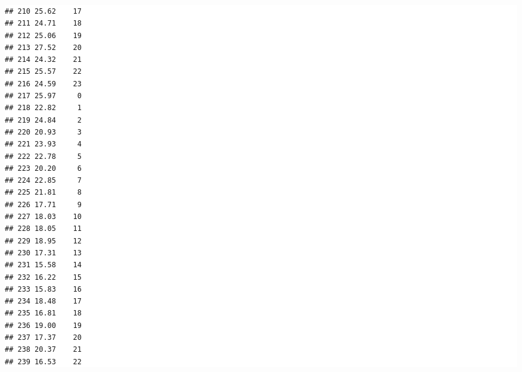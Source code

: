     ## 210 25.62    17
    ## 211 24.71    18
    ## 212 25.06    19
    ## 213 27.52    20
    ## 214 24.32    21
    ## 215 25.57    22
    ## 216 24.59    23
    ## 217 25.97     0
    ## 218 22.82     1
    ## 219 24.84     2
    ## 220 20.93     3
    ## 221 23.93     4
    ## 222 22.78     5
    ## 223 20.20     6
    ## 224 22.85     7
    ## 225 21.81     8
    ## 226 17.71     9
    ## 227 18.03    10
    ## 228 18.05    11
    ## 229 18.95    12
    ## 230 17.31    13
    ## 231 15.58    14
    ## 232 16.22    15
    ## 233 15.83    16
    ## 234 18.48    17
    ## 235 16.81    18
    ## 236 19.00    19
    ## 237 17.37    20
    ## 238 20.37    21
    ## 239 16.53    22